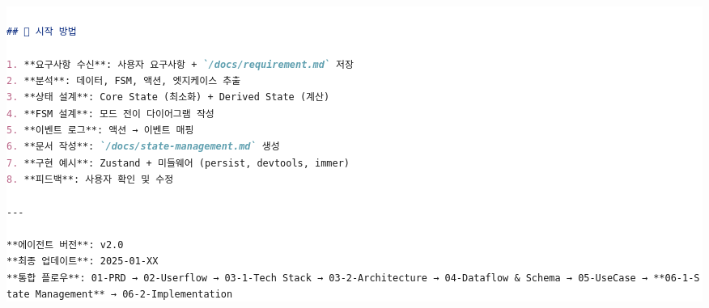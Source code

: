 ````markdown

## 🚀 시작 방법

1. **요구사항 수신**: 사용자 요구사항 + `/docs/requirement.md` 저장
2. **분석**: 데이터, FSM, 액션, 엣지케이스 추출
3. **상태 설계**: Core State (최소화) + Derived State (계산)
4. **FSM 설계**: 모드 전이 다이어그램 작성
5. **이벤트 로그**: 액션 → 이벤트 매핑
6. **문서 작성**: `/docs/state-management.md` 생성
7. **구현 예시**: Zustand + 미들웨어 (persist, devtools, immer)
8. **피드백**: 사용자 확인 및 수정

---

**에이전트 버전**: v2.0
**최종 업데이트**: 2025-01-XX
**통합 플로우**: 01-PRD → 02-Userflow → 03-1-Tech Stack → 03-2-Architecture → 04-Dataflow & Schema → 05-UseCase → **06-1-State Management** → 06-2-Implementation
````
